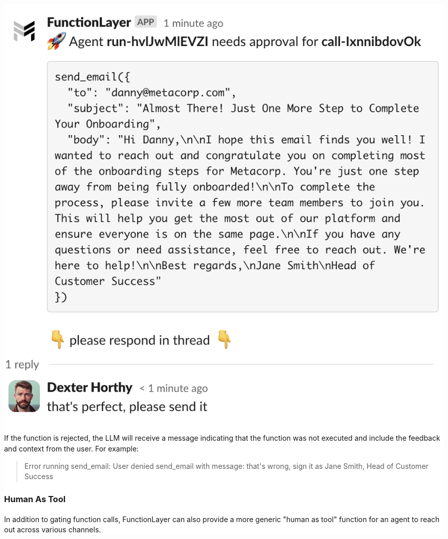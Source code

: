 ![A screenshot of slack showing a human replying to the bot](./images/slack_approval_response.png)

If the function is rejected, the LLM will receive a message indicating that the function was not executed and include the feedback and context from the user. For example:

> Error running send_email: User denied send_email with message: that's wrong, sign it as Jane Smith, Head of Customer Success

### Human As Tool

In addition to gating function calls, FunctionLayer can also provide a more generic "human as tool" function for an agent to reach out across various channels.
